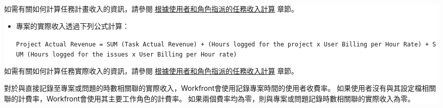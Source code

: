   如需有關如何計算任務計畫收入的資訊，請參閱 [根據使用者和角色指派的任務收入計算](#revenue-calculations-for-tasks-based-on-user-and-role-assignments) 章節。

* 專案的實際收入透過下列公式計算：

  ```
  Project Actual Revenue = SUM (Task Actual Revenue) + (Hours logged for the project x User Billing per Hour Rate) + SUM (Hours logged for the issues x User Billing per Hour rate)
  ```

如需有關如何計算任務實際收入的資訊，請參閱 [根據使用者和角色指派的任務收入計算](#revenue-calculations-for-tasks-based-on-user-and-role-assignments) 章節。

對於與直接記錄至專案或問題的時數相關聯的實際收入，Workfront會使用記錄專案時間的使用者收費率。 如果使用者沒有與其設定檔相關聯的計費率，Workfront會使用其主要工作角色的計費率。 如果兩個費率均為零，則與專案或問題記錄時數相關聯的實際收入為零。
